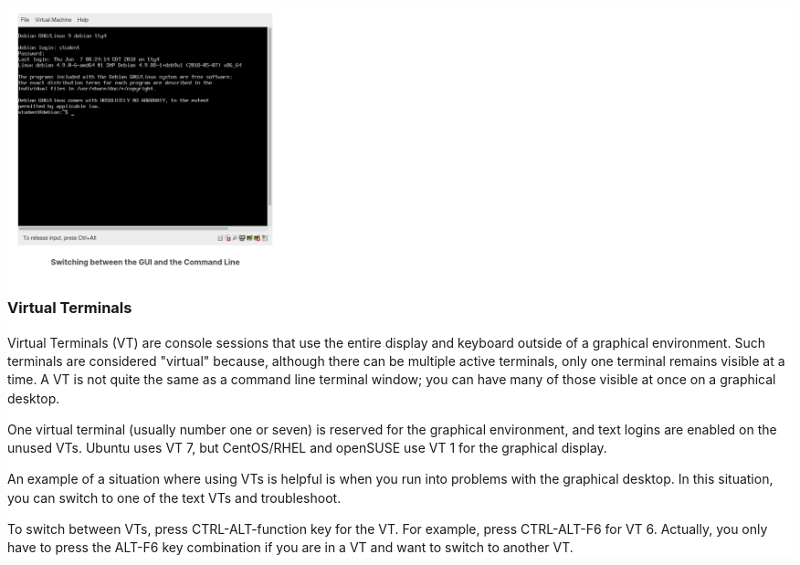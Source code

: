 <img src="switching.png" width="300"/>
</center>
</div>

### Virtual Terminals

Virtual Terminals (VT) are console sessions that use the entire display and keyboard outside of a graphical environment. Such terminals are considered "virtual" because, although there can be multiple active terminals, only one terminal remains visible at a time. A VT is not quite the same as a command line terminal window; you can have many of those visible at once on a graphical desktop.

One virtual terminal (usually number one or seven) is reserved for the graphical environment, and text logins are enabled on the unused VTs. Ubuntu uses VT 7, but CentOS/RHEL and openSUSE use VT 1 for the graphical display.

An example of a situation where using VTs is helpful is when you run into problems with the graphical desktop. In this situation, you can switch to one of the text VTs and troubleshoot.

To switch between VTs, press CTRL-ALT-function key for the VT. For example, press CTRL-ALT-F6 for VT 6. Actually, you only have to press the ALT-F6 key combination if you are in a VT and want to switch to another VT.
